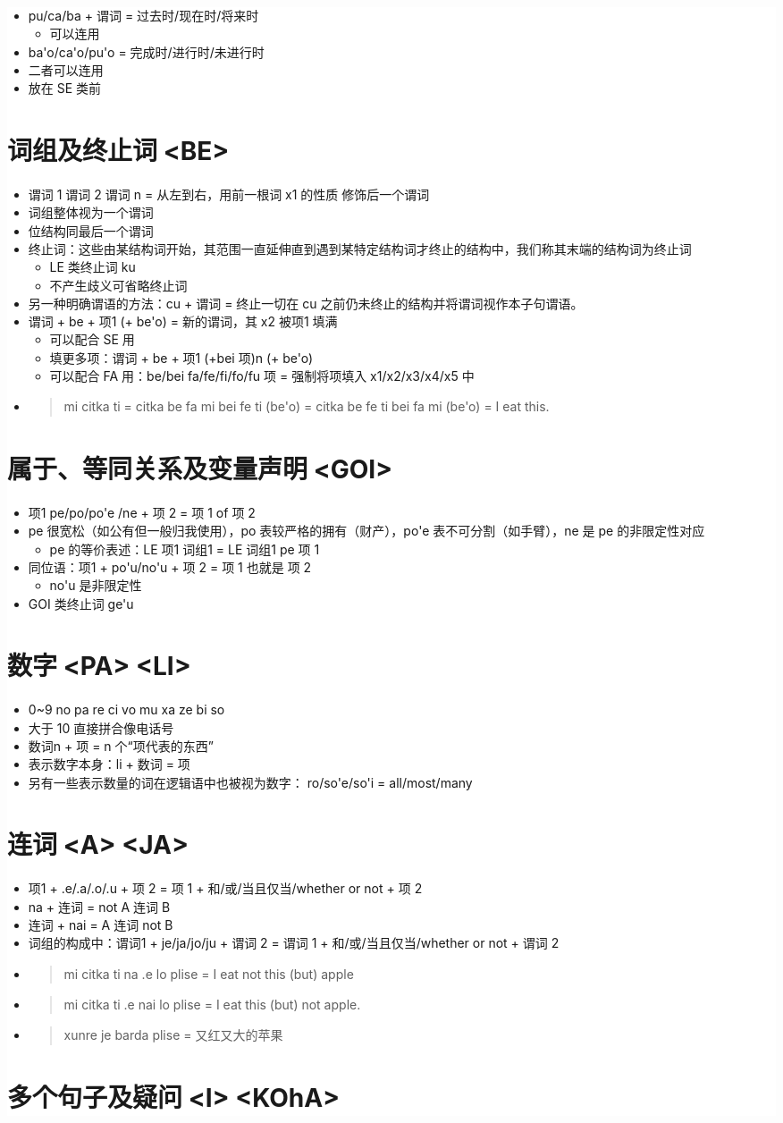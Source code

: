 - pu/ca/ba + 谓词 = 过去时/现在时/将来时
  - 可以连用
- ba'o/ca'o/pu'o = 完成时/进行时/未进行时
- 二者可以连用
- 放在 SE 类前

# 词组及终止词 \<BE>

- 谓词 1 谓词 2 谓词 n = 从左到右，用前一根词 x1 的性质 修饰后一个谓词
- 词组整体视为一个谓词
- 位结构同最后一个谓词
- 终止词：这些由某结构词开始，其范围一直延伸直到遇到某特定结构词才终止的结构中，我们称其末端的结构词为终止词
  - LE 类终止词 ku
  - 不产生歧义可省略终止词
- 另一种明确谓语的方法：cu + 谓词 = 终止一切在 cu 之前仍未终止的结构并将谓词视作本子句谓语。
- 谓词 + be + 项1 (+ be'o) = 新的谓词，其 x2 被项1 填满
  - 可以配合 SE 用
  - 填更多项：谓词 + be + 项1 (+bei 项)n (+ be'o)
  - 可以配合 FA 用：be/bei fa/fe/fi/fo/fu 项 = 强制将项填入 x1/x2/x3/x4/x5 中
- > mi citka ti = citka be fa mi bei fe ti (be'o) = citka be fe ti bei fa mi (be'o) = I eat this.

# 属于、等同关系及变量声明 \<GOI>

- 项1 pe/po/po'e /ne + 项 2 = 项 1 of 项 2
- pe 很宽松（如公有但一般归我使用），po 表较严格的拥有（财产），po'e 表不可分割（如手臂），ne 是 pe 的非限定性对应
  - pe 的等价表述：LE 项1 词组1 = LE 词组1 pe 项 1
- 同位语：项1 + po'u/no'u + 项 2 = 项 1 也就是 项 2
  - no'u 是非限定性
- GOI 类终止词 ge'u

# 数字 \<PA> \<LI>

- 0~9 no pa re ci vo mu xa ze bi so
- 大于 10 直接拼合像电话号
- 数词n + 项 = n 个“项代表的东西”
- 表示数字本身：li + 数词 = 项
- 另有一些表示数量的词在逻辑语中也被视为数字： ro/so'e/so'i =  all/most/many

# 连词 \<A> \<JA>

- 项1 + .e/.a/.o/.u + 项 2 = 项 1 + 和/或/当且仅当/whether or not + 项 2
- na + 连词 = not A 连词 B
- 连词 + nai = A 连词 not B
- 词组的构成中：谓词1 + je/ja/jo/ju + 谓词 2 = 谓词 1 + 和/或/当且仅当/whether or not + 谓词 2
- > mi citka ti na .e lo plise = I eat not this (but) apple
- > mi citka ti .e nai lo plise = I eat this (but) not apple.
- > xunre je barda plise = 又红又大的苹果

# 多个句子及疑问 \<I> \<KOhA>
